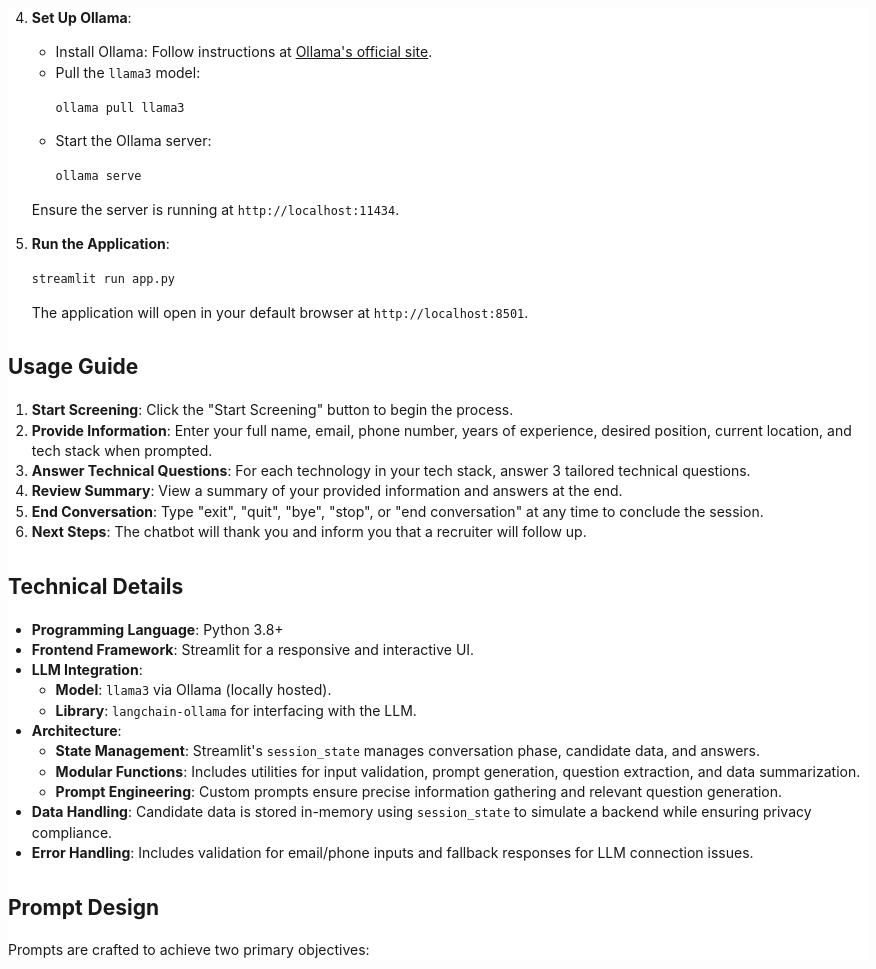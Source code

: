 4. **Set Up Ollama**:
   - Install Ollama: Follow instructions at [Ollama's official site](https://ollama.ai/).
   - Pull the `llama3` model:
     ```bash
     ollama pull llama3
     ```
   - Start the Ollama server:
     ```bash
     ollama serve
     ```
   Ensure the server is running at `http://localhost:11434`.

5. **Run the Application**:
   ```bash
   streamlit run app.py
   ```
   The application will open in your default browser at `http://localhost:8501`.

## Usage Guide
1. **Start Screening**: Click the "Start Screening" button to begin the process.
2. **Provide Information**: Enter your full name, email, phone number, years of experience, desired position, current location, and tech stack when prompted.
3. **Answer Technical Questions**: For each technology in your tech stack, answer 3 tailored technical questions.
4. **Review Summary**: View a summary of your provided information and answers at the end.
5. **End Conversation**: Type "exit", "quit", "bye", "stop", or "end conversation" at any time to conclude the session.
6. **Next Steps**: The chatbot will thank you and inform you that a recruiter will follow up.

## Technical Details
- **Programming Language**: Python 3.8+
- **Frontend Framework**: Streamlit for a responsive and interactive UI.
- **LLM Integration**:
  - **Model**: `llama3` via Ollama (locally hosted).
  - **Library**: `langchain-ollama` for interfacing with the LLM.
- **Architecture**:
  - **State Management**: Streamlit's `session_state` manages conversation phase, candidate data, and answers.
  - **Modular Functions**: Includes utilities for input validation, prompt generation, question extraction, and data summarization.
  - **Prompt Engineering**: Custom prompts ensure precise information gathering and relevant question generation.
- **Data Handling**: Candidate data is stored in-memory using `session_state` to simulate a backend while ensuring privacy compliance.
- **Error Handling**: Includes validation for email/phone inputs and fallback responses for LLM connection issues.

## Prompt Design
Prompts are crafted to achieve two primary objectives:
